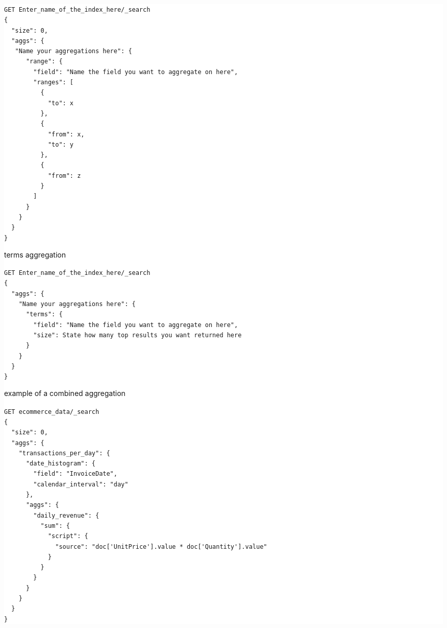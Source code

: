 ```
GET Enter_name_of_the_index_here/_search
{
  "size": 0,
  "aggs": {
   "Name your aggregations here": {
      "range": {
        "field": "Name the field you want to aggregate on here",
        "ranges": [
          {
            "to": x
          },
          {
            "from": x,
            "to": y
          },
          {
            "from": z
          }
        ]
      }
    }
  }
}
```

terms aggregation

```
GET Enter_name_of_the_index_here/_search
{
  "aggs": {
    "Name your aggregations here": {
      "terms": {
        "field": "Name the field you want to aggregate on here",
        "size": State how many top results you want returned here
      }
    }
  }
}
```

example of a combined aggregation

```
GET ecommerce_data/_search
{
  "size": 0,
  "aggs": {
    "transactions_per_day": {
      "date_histogram": {
        "field": "InvoiceDate",
        "calendar_interval": "day"
      },
      "aggs": {
        "daily_revenue": {
          "sum": {
            "script": {
              "source": "doc['UnitPrice'].value * doc['Quantity'].value"
            }
          }
        }
      }
    }
  }
}
```